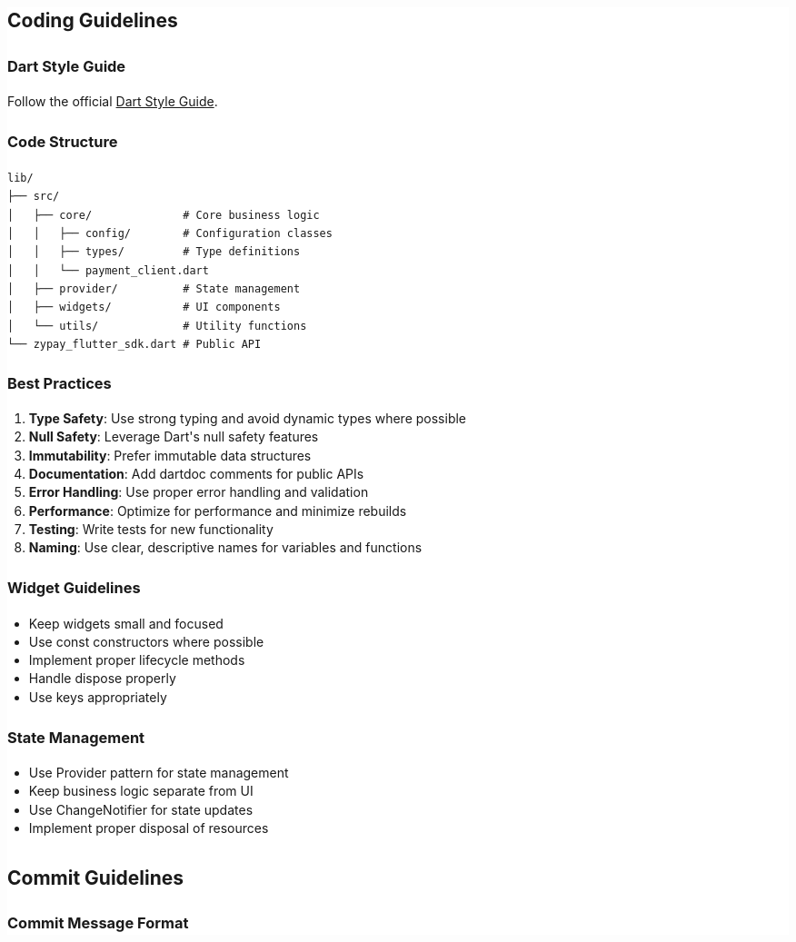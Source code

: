 ## Coding Guidelines

### Dart Style Guide

Follow the official [Dart Style Guide](https://dart.dev/guides/language/effective-dart/style).

### Code Structure

```
lib/
├── src/
│   ├── core/              # Core business logic
│   │   ├── config/        # Configuration classes
│   │   ├── types/         # Type definitions
│   │   └── payment_client.dart
│   ├── provider/          # State management
│   ├── widgets/           # UI components
│   └── utils/             # Utility functions
└── zypay_flutter_sdk.dart # Public API
```

### Best Practices

1. **Type Safety**: Use strong typing and avoid dynamic types where possible
2. **Null Safety**: Leverage Dart's null safety features
3. **Immutability**: Prefer immutable data structures
4. **Documentation**: Add dartdoc comments for public APIs
5. **Error Handling**: Use proper error handling and validation
6. **Performance**: Optimize for performance and minimize rebuilds
7. **Testing**: Write tests for new functionality
8. **Naming**: Use clear, descriptive names for variables and functions

### Widget Guidelines

- Keep widgets small and focused
- Use const constructors where possible
- Implement proper lifecycle methods
- Handle dispose properly
- Use keys appropriately

### State Management

- Use Provider pattern for state management
- Keep business logic separate from UI
- Use ChangeNotifier for state updates
- Implement proper disposal of resources

## Commit Guidelines

### Commit Message Format

